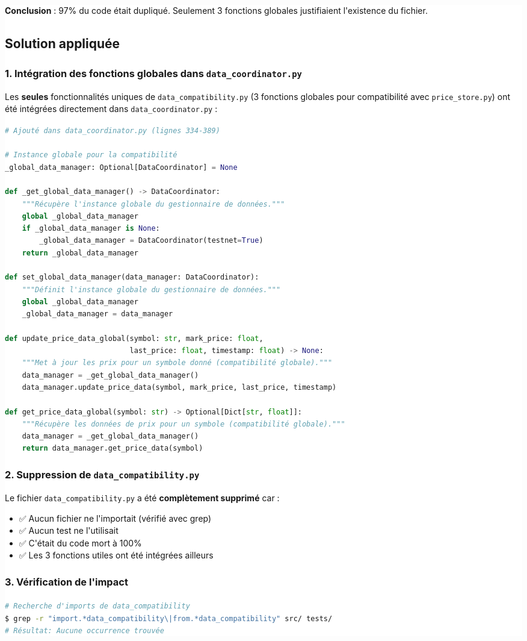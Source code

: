 **Conclusion** : 97% du code était dupliqué. Seulement 3 fonctions globales justifiaient l'existence du fichier.

## Solution appliquée

### 1. Intégration des fonctions globales dans `data_coordinator.py`

Les **seules** fonctionnalités uniques de `data_compatibility.py` (3 fonctions globales pour compatibilité avec `price_store.py`) ont été intégrées directement dans `data_coordinator.py` :

```python
# Ajouté dans data_coordinator.py (lignes 334-389)

# Instance globale pour la compatibilité
_global_data_manager: Optional[DataCoordinator] = None

def _get_global_data_manager() -> DataCoordinator:
    """Récupère l'instance globale du gestionnaire de données."""
    global _global_data_manager
    if _global_data_manager is None:
        _global_data_manager = DataCoordinator(testnet=True)
    return _global_data_manager

def set_global_data_manager(data_manager: DataCoordinator):
    """Définit l'instance globale du gestionnaire de données."""
    global _global_data_manager
    _global_data_manager = data_manager

def update_price_data_global(symbol: str, mark_price: float, 
                             last_price: float, timestamp: float) -> None:
    """Met à jour les prix pour un symbole donné (compatibilité globale)."""
    data_manager = _get_global_data_manager()
    data_manager.update_price_data(symbol, mark_price, last_price, timestamp)

def get_price_data_global(symbol: str) -> Optional[Dict[str, float]]:
    """Récupère les données de prix pour un symbole (compatibilité globale)."""
    data_manager = _get_global_data_manager()
    return data_manager.get_price_data(symbol)
```

### 2. Suppression de `data_compatibility.py`

Le fichier `data_compatibility.py` a été **complètement supprimé** car :
- ✅ Aucun fichier ne l'importait (vérifié avec grep)
- ✅ Aucun test ne l'utilisait
- ✅ C'était du code mort à 100%
- ✅ Les 3 fonctions utiles ont été intégrées ailleurs

### 3. Vérification de l'impact

```bash
# Recherche d'imports de data_compatibility
$ grep -r "import.*data_compatibility\|from.*data_compatibility" src/ tests/
# Résultat: Aucune occurrence trouvée
```
